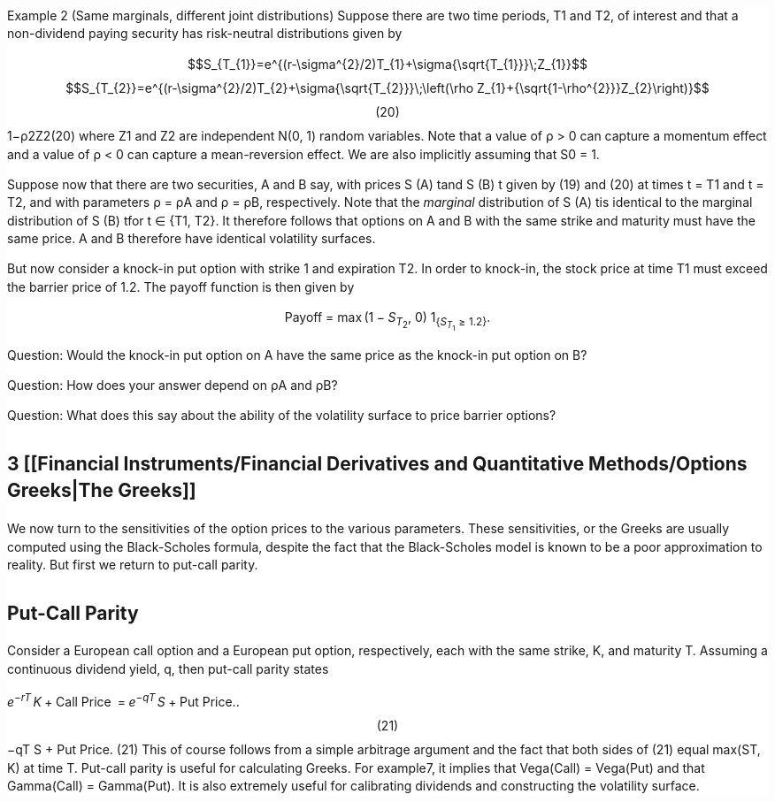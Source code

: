 Example 2 (Same marginals,  different joint distributions)
Suppose there are two time periods,  T1 and T2,  of interest and that a non-dividend paying security has risk-neutral distributions given by

$$S_{T_{1}}=e^{(r-\sigma^{2}/2)T_{1}+\sigma{\sqrt{T_{1}}}\;Z_{1}}$$ $$S_{T_{2}}=e^{(r-\sigma^{2}/2)T_{2}+\sigma{\sqrt{T_{2}}}\;\left(\rho Z_{1}+{\sqrt{1-\rho^{2}}}Z_{2}\right)}$$
$$(20)$$
1−ρ2Z2(20)
where Z1 and Z2 are independent N(0,  1) random variables. Note that a value of ρ > 0 can capture a momentum effect and a value of ρ < 0 can capture a mean-reversion effect. We are also implicitly assuming that S0 = 1.

Suppose now that there are two securities,  A and B say,  with prices S
(A)
tand S
(B)
t given by (19) and (20) at times t = T1 and t = T2,  and with parameters ρ = ρA and ρ = ρB,  respectively. Note that the *marginal* distribution of S
(A)
tis identical to the marginal distribution of S
(B)
tfor t ∈ {T1,  T2}. It therefore follows that options on A and B with the same strike and maturity must have the same price. A and B therefore have identical volatility surfaces.

But now consider a knock-in put option with strike 1 and expiration T2. In order to knock-in,  the stock price at time T1 must exceed the barrier price of 1.2. The payoff function is then given by

$$\mathrm{Payoff}~=~\operatorname*{max}{\big(}1-S_{T_{2}},      ~0{\big)}~1_{\{S_{T_{1}}\geq1.2\}}.$$

Question: Would the knock-in put option on A have the same price as the knock-in put option on B?

Question: How does your answer depend on ρA and ρB?

Question: What does this say about the ability of the volatility surface to price barrier options?

## 3 [[Financial Instruments/Financial Derivatives and Quantitative Methods/Options Greeks|The Greeks]]

We now turn to the sensitivities of the option prices to the various parameters. These sensitivities,  or the Greeks are usually computed using the Black-Scholes formula,  despite the fact that the Black-Scholes model is known to be a poor approximation to reality. But first we return to put-call parity.

## Put-Call Parity

Consider a European call option and a European put option,  respectively,  each with the same strike,  K,  and maturity T. Assuming a continuous dividend yield,  q,  then put-call parity states

$e^{-rT}\,      K+\text{Call Price}\;\;=\;e^{-qT}\,      S+\text{Put Price.}$.
$$(21)$$
−qT S + Put Price. (21)
This of course follows from a simple arbitrage argument and the fact that both sides of (21) equal max(ST,  K)
at time T. Put-call parity is useful for calculating Greeks. For example7,  it implies that Vega(Call) = Vega(Put)
and that Gamma(Call) = Gamma(Put). It is also extremely useful for calibrating dividends and constructing the volatility surface.
